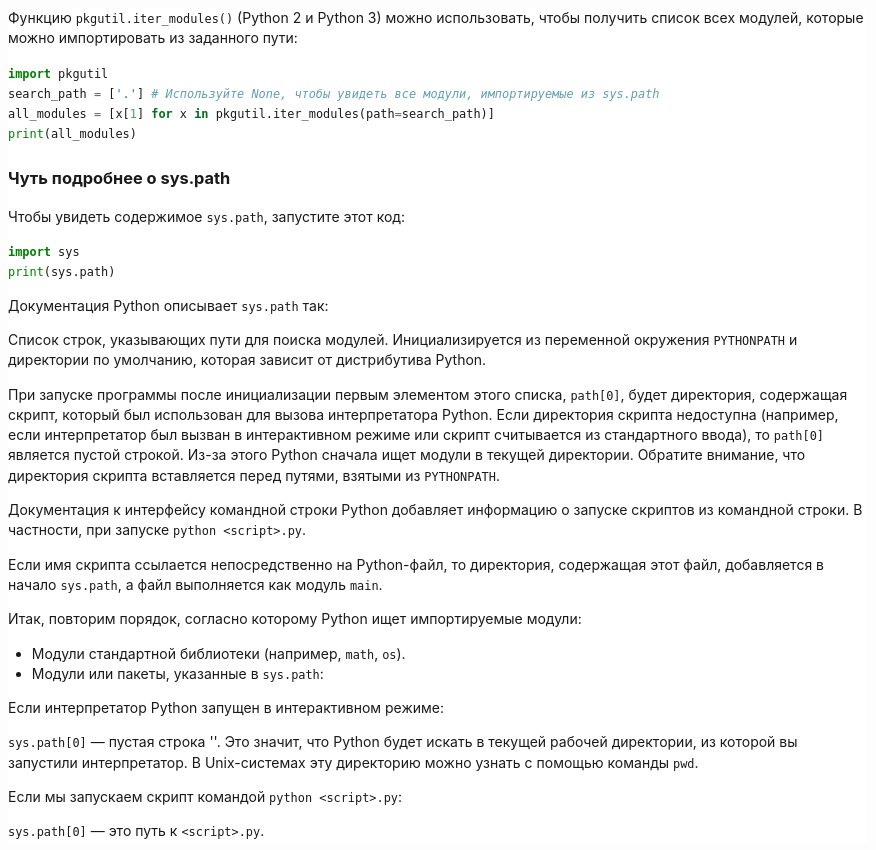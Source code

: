 Функцию `pkgutil.iter_modules()` (Python 2 и Python 3) можно использовать, чтобы получить список всех модулей, которые
можно импортировать из заданного пути:
```python
import pkgutil
search_path = ['.'] # Используйте None, чтобы увидеть все модули, импортируемые из sys.path
all_modules = [x[1] for x in pkgutil.iter_modules(path=search_path)]
print(all_modules)
```

### Чуть подробнее о sys.path

Чтобы увидеть содержимое `sys.path`, запустите этот код:

```python
import sys
print(sys.path)
```
Документация Python описывает `sys.path` так:

Список строк, указывающих пути для поиска модулей. Инициализируется из переменной окружения `PYTHONPATH` и директории 
по умолчанию, которая зависит от дистрибутива Python.

При запуске программы после инициализации первым элементом этого списка, `path[0]`, будет директория, содержащая скрипт,
который был использован для вызова интерпретатора Python. Если директория скрипта недоступна (например, если 
интерпретатор был вызван в интерактивном режиме или скрипт считывается из стандартного ввода), то `path[0]` является 
пустой строкой. Из-за этого Python сначала ищет модули в текущей директории. Обратите внимание, что директория скрипта
вставляется перед путями, взятыми из `PYTHONPATH`.

Документация к интерфейсу командной строки Python добавляет информацию о запуске скриптов из командной строки. В 
частности, при запуске `python <script>.py`.

Если имя скрипта ссылается непосредственно на Python-файл, то директория, содержащая этот файл, добавляется в начало 
`sys.path`, а файл выполняется как модуль `main`.

Итак, повторим порядок, согласно которому Python ищет импортируемые модули:

- Модули стандартной библиотеки (например, `math`, `os`).
- Модули или пакеты, указанные в `sys.path`:

Если интерпретатор Python запущен в интерактивном режиме:

`sys.path[0]` — пустая строка ''. Это значит, что Python будет искать в текущей рабочей директории, из которой вы 
запустили интерпретатор. В Unix-системах эту директорию можно узнать с помощью команды `pwd`.

Если мы запускаем скрипт командой `python <script>.py`:

`sys.path[0]` — это путь к `<script>.py`.
